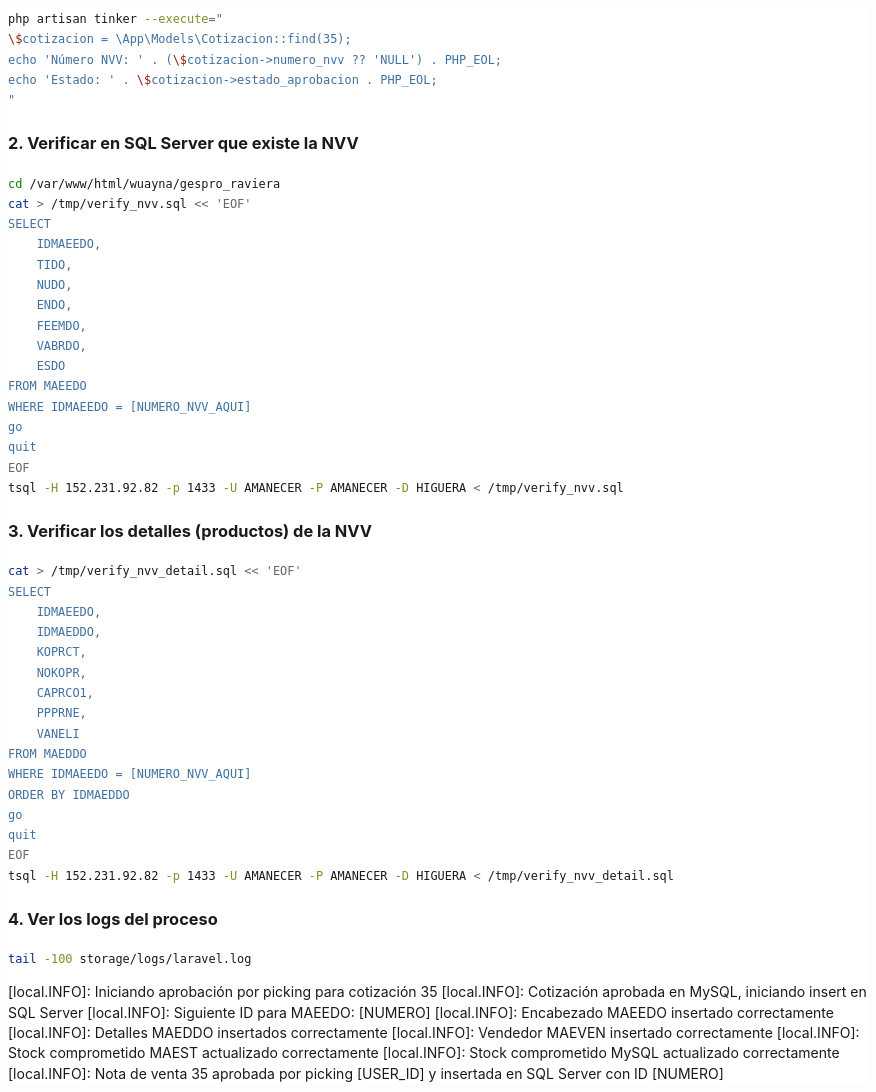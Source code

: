 ```bash
php artisan tinker --execute="
\$cotizacion = \App\Models\Cotizacion::find(35);
echo 'Número NVV: ' . (\$cotizacion->numero_nvv ?? 'NULL') . PHP_EOL;
echo 'Estado: ' . \$cotizacion->estado_aprobacion . PHP_EOL;
"
```

### 2. Verificar en SQL Server que existe la NVV

```bash
cd /var/www/html/wuayna/gespro_raviera
cat > /tmp/verify_nvv.sql << 'EOF'
SELECT 
    IDMAEEDO,
    TIDO,
    NUDO,
    ENDO,
    FEEMDO,
    VABRDO,
    ESDO
FROM MAEEDO 
WHERE IDMAEEDO = [NUMERO_NVV_AQUI]
go
quit
EOF
tsql -H 152.231.92.82 -p 1433 -U AMANECER -P AMANECER -D HIGUERA < /tmp/verify_nvv.sql
```

### 3. Verificar los detalles (productos) de la NVV

```bash
cat > /tmp/verify_nvv_detail.sql << 'EOF'
SELECT 
    IDMAEEDO,
    IDMAEDDO,
    KOPRCT,
    NOKOPR,
    CAPRCO1,
    PPPRNE,
    VANELI
FROM MAEDDO 
WHERE IDMAEEDO = [NUMERO_NVV_AQUI]
ORDER BY IDMAEDDO
go
quit
EOF
tsql -H 152.231.92.82 -p 1433 -U AMANECER -P AMANECER -D HIGUERA < /tmp/verify_nvv_detail.sql
```

### 4. Ver los logs del proceso

```bash
tail -100 storage/logs/laravel.log
```


[local.INFO]: Iniciando aprobación por picking para cotización 35
[local.INFO]: Cotización aprobada en MySQL, iniciando insert en SQL Server
[local.INFO]: Siguiente ID para MAEEDO: [NUMERO]
[local.INFO]: Encabezado MAEEDO insertado correctamente
[local.INFO]: Detalles MAEDDO insertados correctamente
[local.INFO]: Vendedor MAEVEN insertado correctamente
[local.INFO]: Stock comprometido MAEST actualizado correctamente
[local.INFO]: Stock comprometido MySQL actualizado correctamente
[local.INFO]: Nota de venta 35 aprobada por picking [USER_ID] y insertada en SQL Server con ID [NUMERO]